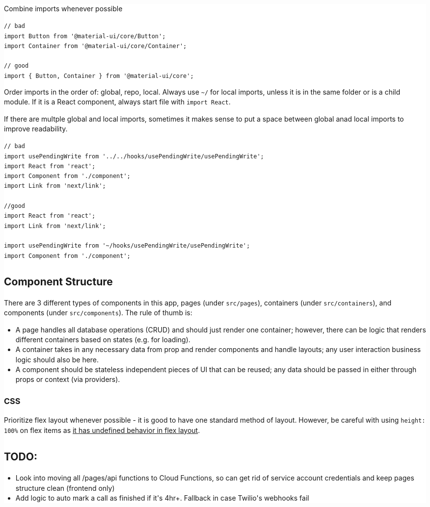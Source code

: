 Combine imports whenever possible

```
// bad
import Button from '@material-ui/core/Button';
import Container from '@material-ui/core/Container';

// good
import { Button, Container } from '@material-ui/core';
```

Order imports in the order of: global, repo, local. Always use `~/` for local imports, unless it is in the same folder or is a child module. If it is a React component, always start file with `import React`.

If there are multple global and local imports, sometimes it makes sense to put a space between global anad local imports to improve readability.

```
// bad
import usePendingWrite from '../../hooks/usePendingWrite/usePendingWrite';
import React from 'react';
import Component from './component';
import Link from 'next/link';

//good
import React from 'react';
import Link from 'next/link';

import usePendingWrite from '~/hooks/usePendingWrite/usePendingWrite';
import Component from './component';

```

## Component Structure

There are 3 different types of components in this app, pages (under `src/pages`), containers (under `src/containers`), and components (under `src/components`). The rule of thumb is:

- A page handles all database operations (CRUD) and should just render one container; however, there can be logic that renders different containers based on states (e.g. for loading).
- A container takes in any necessary data from prop and render components and handle layouts; any user interaction business logic should also be here.
- A component should be stateless independent pieces of UI that can be reused; any data should be passed in either through props or context (via providers).

### CSS

Prioritize flex layout whenever possible - it is good to have one standard method of layout.
However, be careful with using `height: 100%` on flex items as [it has undefined behavior in flex layout](https://stackoverflow.com/questions/33636796/chrome-safari-not-filling-100-height-of-flex-parent).

## TODO:

- Look into moving all /pages/api functions to Cloud Functions, so can get rid of service account credentials and keep pages structure clean (frontend only)
- Add logic to auto mark a call as finished if it's 4hr+. Fallback in case Twilio's webhooks fail
